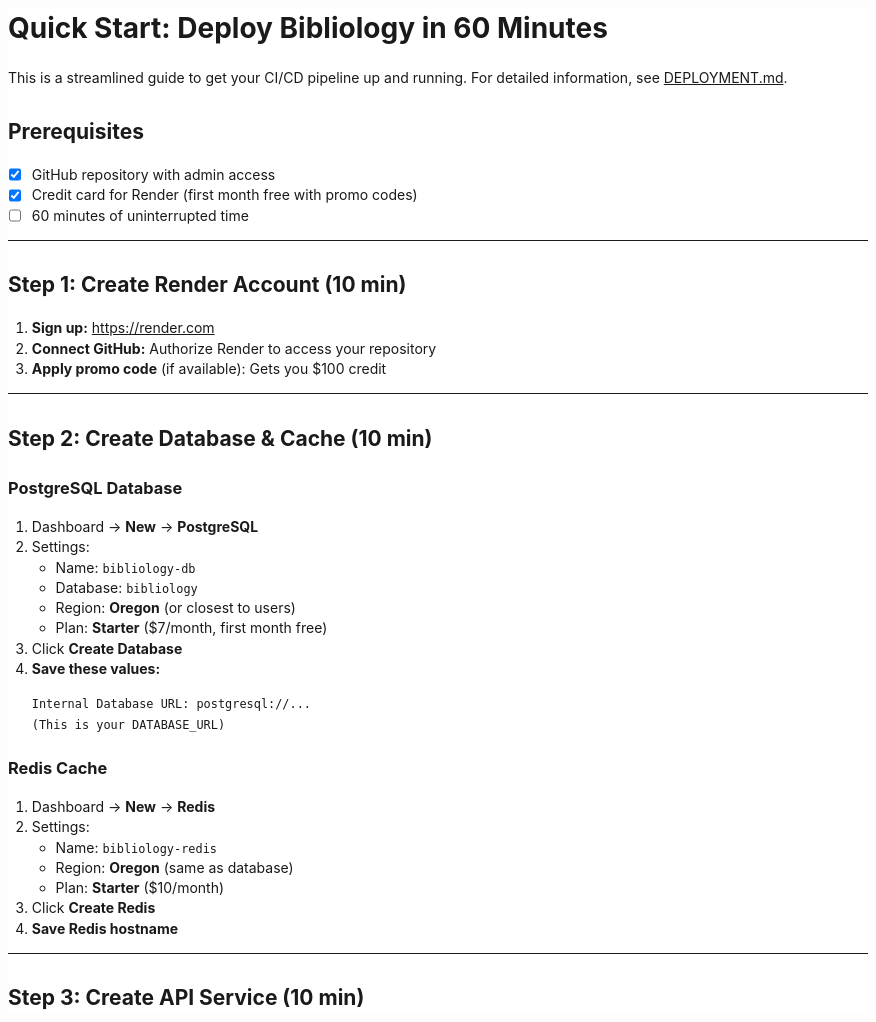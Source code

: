 # Quick Start: Deploy Bibliology in 60 Minutes

This is a streamlined guide to get your CI/CD pipeline up and running. For detailed information, see [DEPLOYMENT.md](./DEPLOYMENT.md).

## Prerequisites

- [x] GitHub repository with admin access
- [x] Credit card for Render (first month free with promo codes)
- [ ] 60 minutes of uninterrupted time

---

## Step 1: Create Render Account (10 min)

1. **Sign up:** https://render.com
2. **Connect GitHub:** Authorize Render to access your repository
3. **Apply promo code** (if available): Gets you $100 credit

---

## Step 2: Create Database & Cache (10 min)

### PostgreSQL Database

1. Dashboard → **New** → **PostgreSQL**
2. Settings:
   - Name: `bibliology-db`
   - Database: `bibliology`
   - Region: **Oregon** (or closest to users)
   - Plan: **Starter** ($7/month, first month free)
3. Click **Create Database**
4. **Save these values:**
   ```
   Internal Database URL: postgresql://...
   (This is your DATABASE_URL)
   ```

### Redis Cache

1. Dashboard → **New** → **Redis**
2. Settings:
   - Name: `bibliology-redis`
   - Region: **Oregon** (same as database)
   - Plan: **Starter** ($10/month)
3. Click **Create Redis**
4. **Save Redis hostname**

---

## Step 3: Create API Service (10 min)
